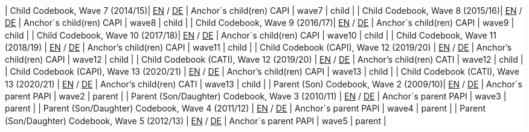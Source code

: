 | Child Codebook, Wave 7 (2014/15)| [EN]( https://www.pairfam.de/fileadmin/user_upload/redakteur/publis/Dokumentation/Codebooks/Release11.0/Child/Wave%207/Codebook%20Child_en%2C%20pairfam%20Wave%207%202014-15.pdf) / [DE]( https://www.pairfam.de/fileadmin/user_upload/redakteur/publis/Dokumentation/Codebooks/Release11.0/Child/Wave%207/Codebuch%20Kind_de%2C%20pairfam%20Welle%207%202014-15.pdf) | Anchor´s child(ren) CAPI | wave7 | child |
| Child Codebook, Wave 8 (2015/16)| [EN]( https://www.pairfam.de/fileadmin/user_upload/redakteur/publis/Dokumentation/Codebooks/Release11.0/Child/Wave%208/Codebook%20Child_en%2C%20pairfam%20Wave%208%202015-16.pdf) / [DE]( https://www.pairfam.de/fileadmin/user_upload/redakteur/publis/Dokumentation/Codebooks/Release11.0/Child/Wave%208/Codebuch%20Kind_de%2C%20pairfam%20Welle%208%202015-16.pdf) | Anchor´s child(ren) CAPI | wave8 | child |
| Child Codebook, Wave 9 (2016/17)| [EN]( https://www.pairfam.de/fileadmin/user_upload/redakteur/publis/Dokumentation/Codebooks/Release11.0/Child/Wave%209/Codebook%20Child_en%2C%20pairfam%20Wave%209%202016-17.pdf) / [DE]( https://www.pairfam.de/fileadmin/user_upload/redakteur/publis/Dokumentation/Codebooks/Release11.0/Child/Wave%209/Codebuch%20Kind_de%2C%20pairfam%20Welle%209%202016-17.pdf) | Anchor´s child(ren) CAPI | wave9 | child |
| Child Codebook, Wave 10 (2017/18)| [EN]( https://www.pairfam.de/fileadmin/user_upload/redakteur/publis/Dokumentation/Codebooks/Release11.0/Child/Wave%2010/Codebook%20Child_en%2C%20pairfam%20Wave%2010%202017-18.pdf) / [DE]( https://www.pairfam.de/fileadmin/user_upload/redakteur/publis/Dokumentation/Codebooks/Release11.0/Child/Wave%2010/Codebuch%20Kind_de%2C%20pairfam%20Welle%2010%202017-18.pdf) | Anchor´s child(ren) CAPI | wave10 | child |
| Child Codebook, Wave 11 (2018/19) | [EN]( https://www.pairfam.de/fileadmin/user_upload/redakteur/publis/Dokumentation/Codebooks/Release11.0/Child/Wave%2011/Codebook%20Child_en%2C%20pairfam%20Wave%2011%202018-19.pdf) / [DE]( https://www.pairfam.de/fileadmin/user_upload/redakteur/publis/Dokumentation/Codebooks/Release11.0/Child/Wave%2011/Codebuch%20Kind_de%2C%20pairfam%20Welle%2011%202018-19.pdf)  | Anchor’s child(ren) CAPI | wave11 | child |
| Child Codebook (CAPI), Wave 12 (2019/20) | [EN]( https://www.pairfam.de/fileadmin/user_upload/redakteur/publis/Dokumentation/Codebooks/Release13.0/Child/Wave%2012/Codebook%20Child%20%28CAPI%29_en%2C%20pairfam%20Wave%2012%202019-20.pdf) / [DE]( https://www.pairfam.de/fileadmin/user_upload/redakteur/publis/Dokumentation/Codebooks/Release13.0/Child/Wave%2012/Codebuch%20Kind%20%28CAPI%29_de%2C%20pairfam%20Welle%2012%202019-20.pdf)  | Anchor’s child(ren) CAPI | wave12 | child |
| Child Codebook (CATI), Wave 12 (2019/20) | [EN]( https://www.pairfam.de/fileadmin/user_upload/redakteur/publis/Dokumentation/Codebooks/Release13.0/Child/Wave%2012/Codebook%20Child%20%28CATI%29_en%2C%20pairfam%20Wave%2012%202019-20.pdf) / [DE]( https://www.pairfam.de/fileadmin/user_upload/redakteur/publis/Dokumentation/Codebooks/Release13.0/Child/Wave%2012/Codebuch%20Kind%20%28CATI%29_de%2C%20pairfam%20Welle%2012%202019-20.pdf)  | Anchor’s child(ren) CATI | wave12 | child |
| Child Codebook (CAPI), Wave 13 (2020/21) | [EN]( https://www.pairfam.de/fileadmin/user_upload/redakteur/publis/Dokumentation/Codebooks/Release13.0/Child/Wave%2013/Codebook%20Child%20%28CAPI%29_en%2C%20pairfam%20Wave%2013%202020-21.pdf) / [DE]( https://www.pairfam.de/fileadmin/user_upload/redakteur/publis/Dokumentation/Codebooks/Release13.0/Child/Wave%2013/Codebuch%20Kind%20%28CAPI%29_de%2C%20pairfam%20Welle%2013%202020-21.pdf)  | Anchor’s child(ren) CAPI | wave13 | child |
| Child Codebook (CATI), Wave 13 (2020/21) | [EN]( https://www.pairfam.de/fileadmin/user_upload/redakteur/publis/Dokumentation/Codebooks/Release13.0/Child/Wave%2013/Codebook%20Child%20%28CATI%29_en%2C%20pairfam%20Wave%2013%202020-21.pdf) / [DE]( https://www.pairfam.de/fileadmin/user_upload/redakteur/publis/Dokumentation/Codebooks/Release13.0/Child/Wave%2013/Codebuch%20Kind%20%28CATI%29_de%2C%20pairfam%20Welle%2013%202020-21.pdf)  | Anchor’s child(ren) CATI | wave13 | child |
| Parent (Son) Codebook, Wave 2 (2009/10)| [EN]( https://www.pairfam.de/fileadmin/user_upload/redakteur/publis/Dokumentation/Codebooks/Release11.0/Parents/Wave%202/Codebook%20Parents_en%2C%20pairfam%20Wave%202%202009-10.pdf) / [DE](https://www.pairfam.de/fileadmin/user_upload/redakteur/publis/Dokumentation/Codebooks/Release11.0/Parents/Wave%202/Codebuch%20Eltern_de%2C%20pairfam%20Welle%202%202009-10.pdf) | Anchor´s parent PAPI | wave2 | parent |
| Parent (Son/Daughter) Codebook, Wave 3 (2010/11) | [EN](https://www.pairfam.de/fileadmin/user_upload/redakteur/publis/Dokumentation/Codebooks/Release11.0/Parents/Wave%203/Codebook%20Parents_en%2C%20pairfam%20Wave%203%202010-11.pdf) / [DE](https://www.pairfam.de/fileadmin/user_upload/redakteur/publis/Dokumentation/Codebooks/Release11.0/Parents/Wave%203/Codebuch%20Eltern_de%2C%20pairfam%20Welle%203%202010-11.pdf) | Anchor´s parent PAPI | wave3 | parent |
| Parent (Son/Daughter) Codebook, Wave 4 (2011/12) | [EN](https://www.pairfam.de/fileadmin/user_upload/redakteur/publis/Dokumentation/Codebooks/Release11.0/Parents/Wave%204/Codebook%20Parents_en%2C%20pairfam%20Wave%204%202011-12.pdf) / [DE](https://www.pairfam.de/fileadmin/user_upload/redakteur/publis/Dokumentation/Codebooks/Release11.0/Parents/Wave%204/Codebuch%20Eltern_de%2C%20pairfam%20Welle%204%202011-12.pdf) | Anchor´s parent PAPI | wave4 | parent |
| Parent (Son/Daughter) Codebook, Wave 5 (2012/13) | [EN](https://www.pairfam.de/fileadmin/user_upload/redakteur/publis/Dokumentation/Codebooks/Release11.0/Parents/Wave%205/Codebook%20Parents_en%2C%20pairfam%20Wave%205%202012-13.pdf) / [DE](https://www.pairfam.de/fileadmin/user_upload/redakteur/publis/Dokumentation/Codebooks/Release11.0/Parents/Wave%205/Codebuch%20Eltern_de%2C%20pairfam%20Welle%205%202012-13.pdf) | Anchor´s parent PAPI | wave5 | parent |